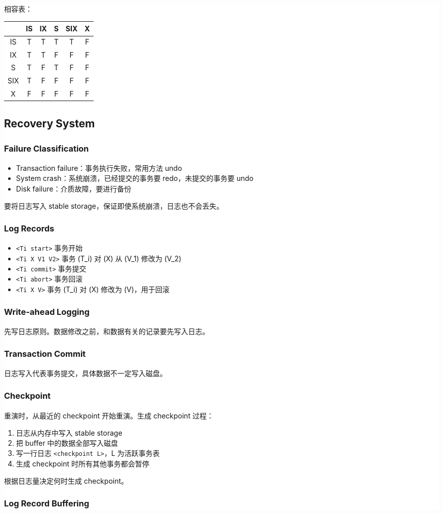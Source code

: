 相容表：

|     | IS | IX | S | SIX | X |
|:-:|:-:|:-:|:-:|:-:|:-:|
| IS  | T | T | T | T | F |
| IX  | T | T | F | F | F |
| S   | T | F | T | F | F |
| SIX | T | F | F | F | F |
| X   | F | F | F | F | F |

## Recovery System

### Failure Classification

- Transaction failure：事务执行失败，常用方法 undo
- System crash：系统崩溃，已经提交的事务要 redo，未提交的事务要 undo
- Disk failure：介质故障，要进行备份

要将日志写入 stable storage，保证即使系统崩溃，日志也不会丢失。

### Log Records

- `<Ti start>` 事务开始
- `<Ti X V1 V2>` 事务 \(T_i\) 对 \(X\) 从 \(V_1\) 修改为 \(V_2\)
- `<Ti commit>` 事务提交
- `<Ti abort>` 事务回滚
- `<Ti X V>` 事务 \(T_i\) 对 \(X\) 修改为 \(V\)，用于回滚

### Write-ahead Logging

先写日志原则。数据修改之前，和数据有关的记录要先写入日志。

### Transaction Commit

日志写入代表事务提交，具体数据不一定写入磁盘。

### Checkpoint

重演时，从最近的 checkpoint 开始重演。生成 checkpoint 过程：

1. 日志从内存中写入 stable storage
2. 把 buffer 中的数据全部写入磁盘
3. 写一行日志 `<checkpoint L>`，L 为活跃事务表
4. 生成 checkpoint 时所有其他事务都会暂停

根据日志量决定何时生成 checkpoint。

### Log Record Buffering

